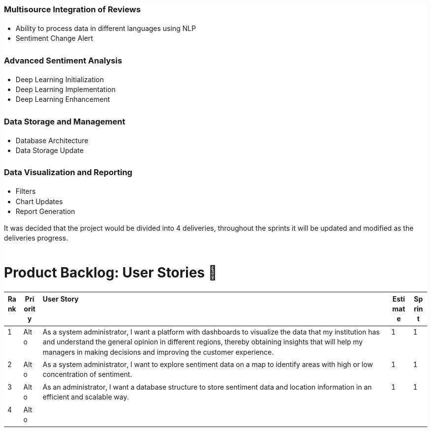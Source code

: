 ### Multisource Integration of Reviews

* Ability to process data in different languages using NLP
* Sentiment Change Alert
    
### Advanced Sentiment Analysis
* Deep Learning Initialization
* Deep Learning Implementation
* Deep Learning Enhancement
  
### Data Storage and Management
* Database Architecture
* Data Storage Update
  
### Data Visualization and Reporting
* Filters
* Chart Updates
* Report Generation

It was decided that the project would be divided into 4 deliveries, throughout the sprints it will be updated and modified as the deliveries progress.

# Product Backlog: User Stories 📍
<table align="justify">
  <thead>
    <tr>
      <th>Rank</th>
      <th>Priority</th>
      <th align="justify">User Story</th>
      <th>Estimate</th>
      <th>Sprint</th>
    </tr>
  </thead>
  <tbody>
    <tr>
      <td>1</td>
      <td>Alto</td>
      <td>As a system administrator, I want a platform with dashboards to visualize the data that my institution has and understand the general opinion in different regions, thereby obtaining insights that will help my managers in making decisions and improving the customer experience.</td>
      <td>1</td>
      <td>1</td>
    </tr>
    <tr>
      <td>2</td>
      <td>Alto</td>
      <td>As a system administrator, I want to explore sentiment data on a map to identify areas with high or low concentration of sentiment.</td>
      <td>1</td>
      <td>1</td>
    </tr>
    <tr>
      <td>3</td>
      <td>Alto</td>
      <td>As an administrator, I want a database structure to store sentiment data and location information in an efficient and scalable way.</td>
      <td>1</td>
      <td>1</td>
    </tr>
    <tr>
      <td>4</td>
      <td>Alto</td>